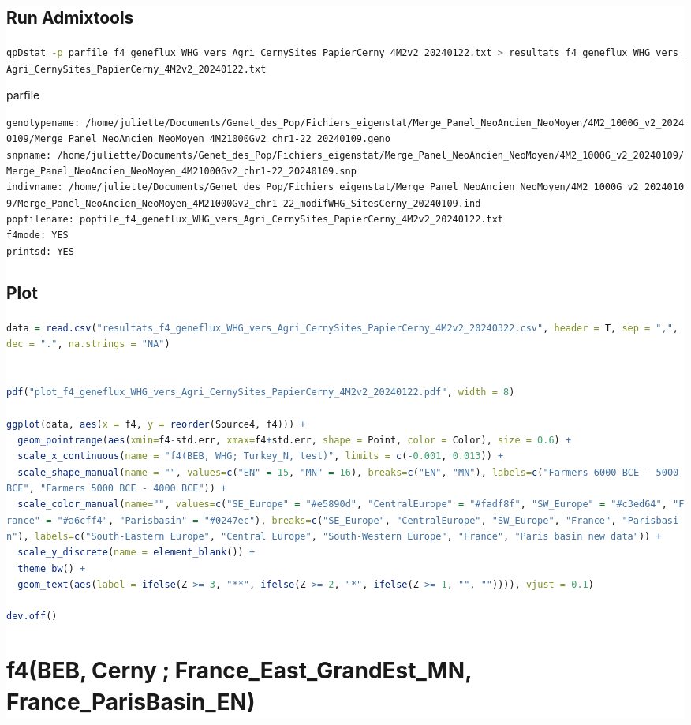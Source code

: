 
## Run Admixtools

```bash
qpDstat -p parfile_f4_geneflux_WHG_vers_Agri_CernySites_PapierCerny_4M2v2_20240122.txt > resultats_f4_geneflux_WHG_vers_Agri_CernySites_PapierCerny_4M2v2_20240122.txt
```

parfile
```txt
genotypename: /home/juliette/Documents/Genet_des_Pop/Fichiers_eigenstat/Merge_Panel_NeoAncien_NeoMoyen/4M2_1000G_v2_20240109/Merge_Panel_NeoAncien_NeoMoyen_4M21000Gv2_chr1-22_20240109.geno
snpname: /home/juliette/Documents/Genet_des_Pop/Fichiers_eigenstat/Merge_Panel_NeoAncien_NeoMoyen/4M2_1000G_v2_20240109/Merge_Panel_NeoAncien_NeoMoyen_4M21000Gv2_chr1-22_20240109.snp
indivname: /home/juliette/Documents/Genet_des_Pop/Fichiers_eigenstat/Merge_Panel_NeoAncien_NeoMoyen/4M2_1000G_v2_20240109/Merge_Panel_NeoAncien_NeoMoyen_4M21000Gv2_chr1-22_modifWHG_SitesCerny_20240109.ind
popfilename: popfile_f4_geneflux_WHG_vers_Agri_CernySites_PapierCerny_4M2v2_20240122.txt
f4mode: YES
printsd: YES
```

## Plot

```R
data = read.csv("resultats_f4_geneflux_WHG_vers_Agri_CernySites_PapierCerny_4M2v2_20240322.csv", header = T, sep = ",", dec = ".", na.strings = "NA")


pdf("plot_f4_geneflux_WHG_vers_Agri_CernySites_PapierCerny_4M2v2_20240122.pdf", width = 8)

ggplot(data, aes(x = f4, y = reorder(Source4, f4))) + 
  geom_pointrange(aes(xmin=f4-std.err, xmax=f4+std.err, shape = Point, color = Color), size = 0.6) + 
  scale_x_continuous(name = "f4(BEB, WHG; Turkey_N, test)", limits = c(-0.001, 0.013)) + 
  scale_shape_manual(name = "", values=c("EN" = 15, "MN" = 16), breaks=c("EN", "MN"), labels=c("Farmers 6000 BCE - 5000 BCE", "Farmers 5000 BCE - 4000 BCE")) + 
  scale_color_manual(name="", values=c("SE_Europe" = "#e5890d", "CentralEurope" = "#fadf8f", "SW_Europe" = "#c3ed64", "France" = "#a6cff4", "Parisbasin" = "#0247ec"), breaks=c("SE_Europe", "CentralEurope", "SW_Europe", "France", "Parisbasin"), labels=c("South-Eastern Europe", "Central Europe", "South-Western Europe", "France", "Paris basin new data")) + 
  scale_y_discrete(name = element_blank()) + 
  theme_bw() +
  geom_text(aes(label = ifelse(Z >= 3, "**", ifelse(Z >= 2, "*", ifelse(Z >= 1, "", "")))), vjust = 0.1)

dev.off()
```


# f4(BEB, Cerny ; France_East_GrandEst_MN, France_ParisBasin_EN)
